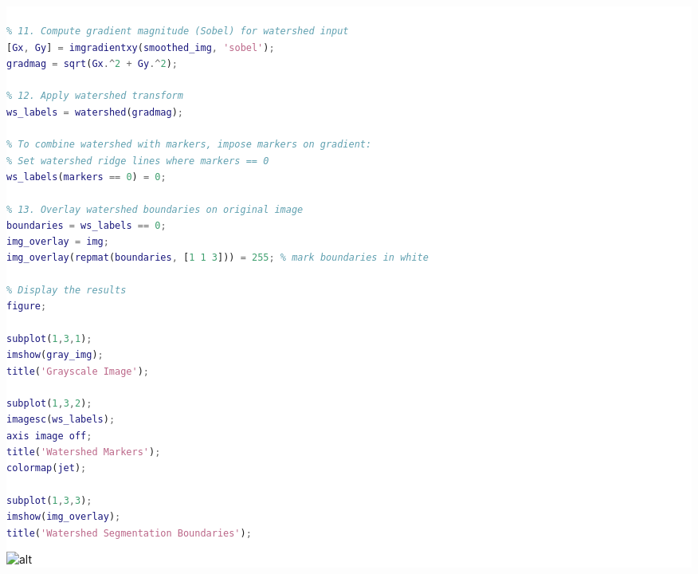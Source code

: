 ```matlab

% 11. Compute gradient magnitude (Sobel) for watershed input
[Gx, Gy] = imgradientxy(smoothed_img, 'sobel');
gradmag = sqrt(Gx.^2 + Gy.^2);

% 12. Apply watershed transform
ws_labels = watershed(gradmag);

% To combine watershed with markers, impose markers on gradient:
% Set watershed ridge lines where markers == 0
ws_labels(markers == 0) = 0;

% 13. Overlay watershed boundaries on original image
boundaries = ws_labels == 0;
img_overlay = img;
img_overlay(repmat(boundaries, [1 1 3])) = 255; % mark boundaries in white

% Display the results
figure;

subplot(1,3,1);
imshow(gray_img);
title('Grayscale Image');

subplot(1,3,2);
imagesc(ws_labels);
axis image off;
title('Watershed Markers');
colormap(jet);

subplot(1,3,3);
imshow(img_overlay);
title('Watershed Segmentation Boundaries');

```
![alt](photows/Watershed7Segmentation1.png)


